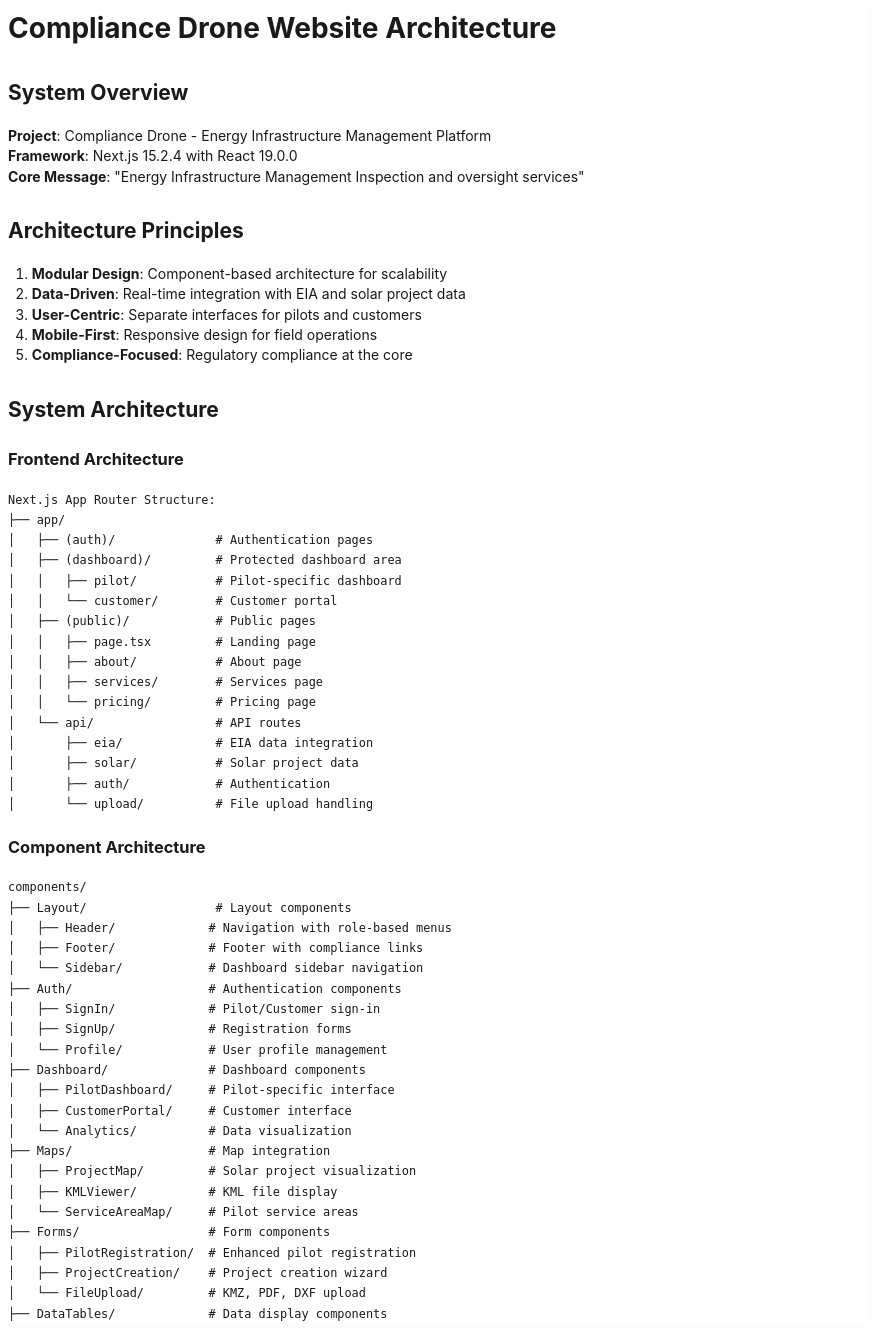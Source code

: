 # Compliance Drone Website Architecture

## System Overview
**Project**: Compliance Drone - Energy Infrastructure Management Platform  
**Framework**: Next.js 15.2.4 with React 19.0.0  
**Core Message**: "Energy Infrastructure Management Inspection and oversight services"  

## Architecture Principles
1. **Modular Design**: Component-based architecture for scalability
2. **Data-Driven**: Real-time integration with EIA and solar project data
3. **User-Centric**: Separate interfaces for pilots and customers
4. **Mobile-First**: Responsive design for field operations
5. **Compliance-Focused**: Regulatory compliance at the core

## System Architecture

### Frontend Architecture
```
Next.js App Router Structure:
├── app/
│   ├── (auth)/              # Authentication pages
│   ├── (dashboard)/         # Protected dashboard area
│   │   ├── pilot/           # Pilot-specific dashboard
│   │   └── customer/        # Customer portal
│   ├── (public)/            # Public pages
│   │   ├── page.tsx         # Landing page
│   │   ├── about/           # About page
│   │   ├── services/        # Services page
│   │   └── pricing/         # Pricing page
│   └── api/                 # API routes
│       ├── eia/             # EIA data integration
│       ├── solar/           # Solar project data
│       ├── auth/            # Authentication
│       └── upload/          # File upload handling
```

### Component Architecture
```
components/
├── Layout/                  # Layout components
│   ├── Header/             # Navigation with role-based menus
│   ├── Footer/             # Footer with compliance links
│   └── Sidebar/            # Dashboard sidebar navigation
├── Auth/                   # Authentication components
│   ├── SignIn/             # Pilot/Customer sign-in
│   ├── SignUp/             # Registration forms
│   └── Profile/            # User profile management
├── Dashboard/              # Dashboard components
│   ├── PilotDashboard/     # Pilot-specific interface
│   ├── CustomerPortal/     # Customer interface
│   └── Analytics/          # Data visualization
├── Maps/                   # Map integration
│   ├── ProjectMap/         # Solar project visualization
│   ├── KMLViewer/          # KML file display
│   └── ServiceAreaMap/     # Pilot service areas
├── Forms/                  # Form components
│   ├── PilotRegistration/  # Enhanced pilot registration
│   ├── ProjectCreation/    # Project creation wizard
│   └── FileUpload/         # KMZ, PDF, DXF upload
├── DataTables/             # Data display components
```